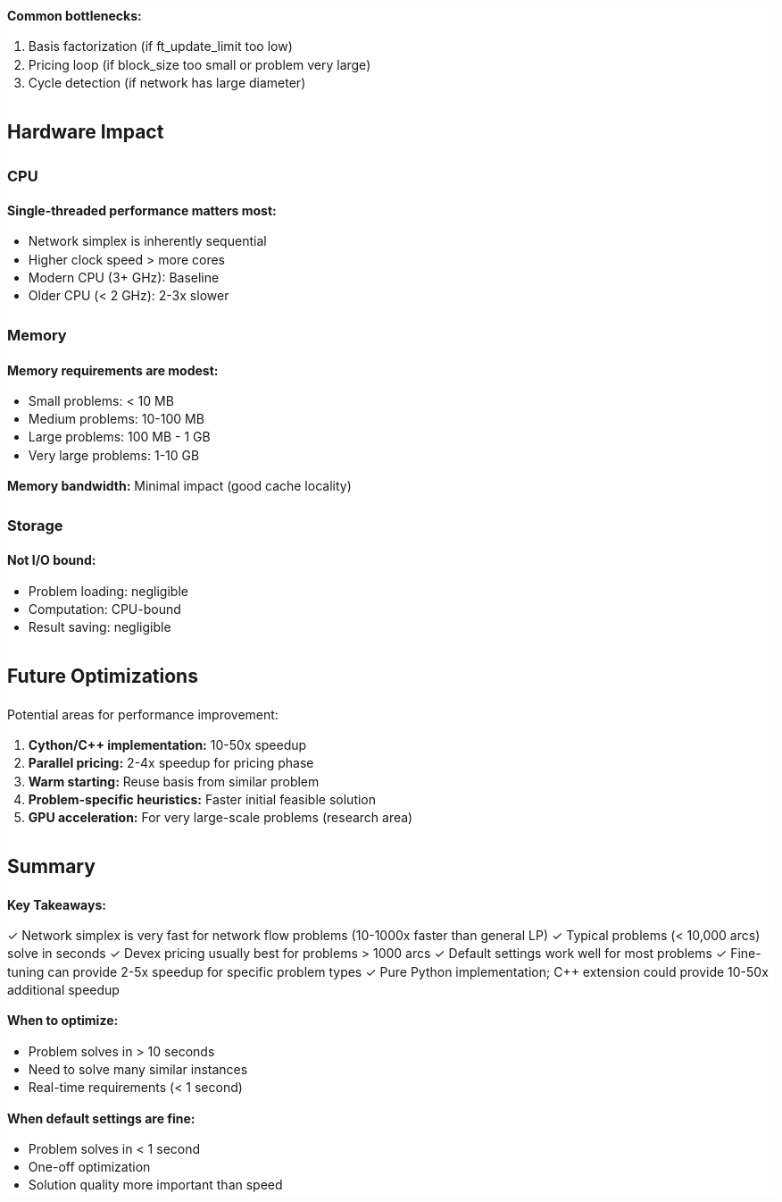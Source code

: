 **Common bottlenecks:**
1. Basis factorization (if ft_update_limit too low)
2. Pricing loop (if block_size too small or problem very large)
3. Cycle detection (if network has large diameter)

## Hardware Impact

### CPU

**Single-threaded performance matters most:**
- Network simplex is inherently sequential
- Higher clock speed > more cores
- Modern CPU (3+ GHz): Baseline
- Older CPU (< 2 GHz): 2-3x slower

### Memory

**Memory requirements are modest:**
- Small problems: < 10 MB
- Medium problems: 10-100 MB
- Large problems: 100 MB - 1 GB
- Very large problems: 1-10 GB

**Memory bandwidth:** Minimal impact (good cache locality)

### Storage

**Not I/O bound:**
- Problem loading: negligible
- Computation: CPU-bound
- Result saving: negligible

## Future Optimizations

Potential areas for performance improvement:

1. **Cython/C++ implementation:** 10-50x speedup
2. **Parallel pricing:** 2-4x speedup for pricing phase
3. **Warm starting:** Reuse basis from similar problem
4. **Problem-specific heuristics:** Faster initial feasible solution
5. **GPU acceleration:** For very large-scale problems (research area)

## Summary

**Key Takeaways:**

✓ Network simplex is very fast for network flow problems (10-1000x faster than general LP)
✓ Typical problems (< 10,000 arcs) solve in seconds
✓ Devex pricing usually best for problems > 1000 arcs
✓ Default settings work well for most problems
✓ Fine-tuning can provide 2-5x speedup for specific problem types
✓ Pure Python implementation; C++ extension could provide 10-50x additional speedup

**When to optimize:**
- Problem solves in > 10 seconds
- Need to solve many similar instances
- Real-time requirements (< 1 second)

**When default settings are fine:**
- Problem solves in < 1 second
- One-off optimization
- Solution quality more important than speed
